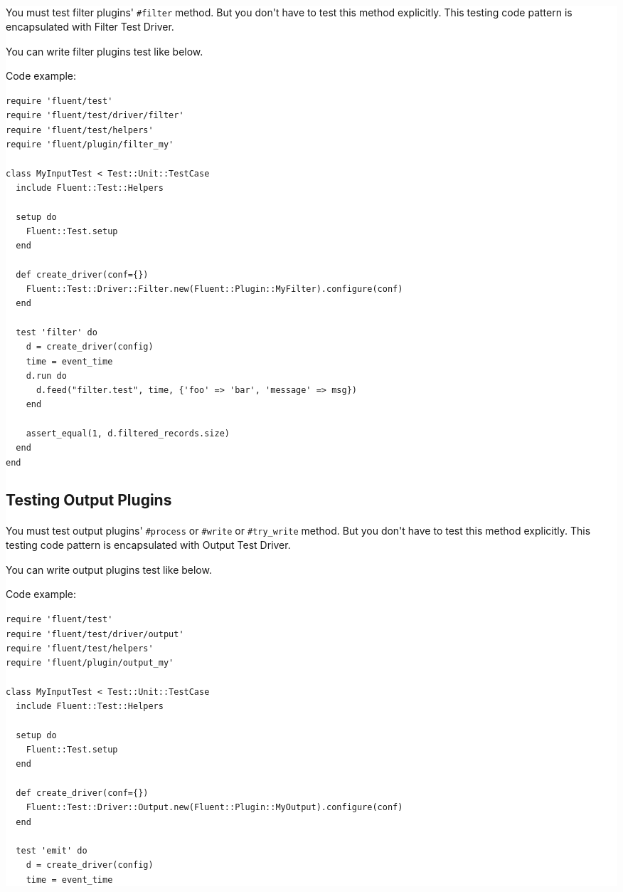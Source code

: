 You must test filter plugins\' `#filter` method. But you don't have to
test this method explicitly. This testing code pattern is encapsulated
with Filter Test Driver.

You can write filter plugins test like below.

Code example:

```
require 'fluent/test'
require 'fluent/test/driver/filter'
require 'fluent/test/helpers'
require 'fluent/plugin/filter_my'

class MyInputTest < Test::Unit::TestCase
  include Fluent::Test::Helpers

  setup do
    Fluent::Test.setup
  end

  def create_driver(conf={})
    Fluent::Test::Driver::Filter.new(Fluent::Plugin::MyFilter).configure(conf)
  end

  test 'filter' do
    d = create_driver(config)
    time = event_time
    d.run do
      d.feed("filter.test", time, {'foo' => 'bar', 'message' => msg})
    end

    assert_equal(1, d.filtered_records.size)
  end
end
```

## Testing Output Plugins

You must test output plugins\' `#process` or `#write` or `#try_write`
method. But you don't have to test this method explicitly. This testing
code pattern is encapsulated with Output Test Driver.

You can write output plugins test like below.

Code example:

```
require 'fluent/test'
require 'fluent/test/driver/output'
require 'fluent/test/helpers'
require 'fluent/plugin/output_my'

class MyInputTest < Test::Unit::TestCase
  include Fluent::Test::Helpers

  setup do
    Fluent::Test.setup
  end

  def create_driver(conf={})
    Fluent::Test::Driver::Output.new(Fluent::Plugin::MyOutput).configure(conf)
  end

  test 'emit' do
    d = create_driver(config)
    time = event_time
```